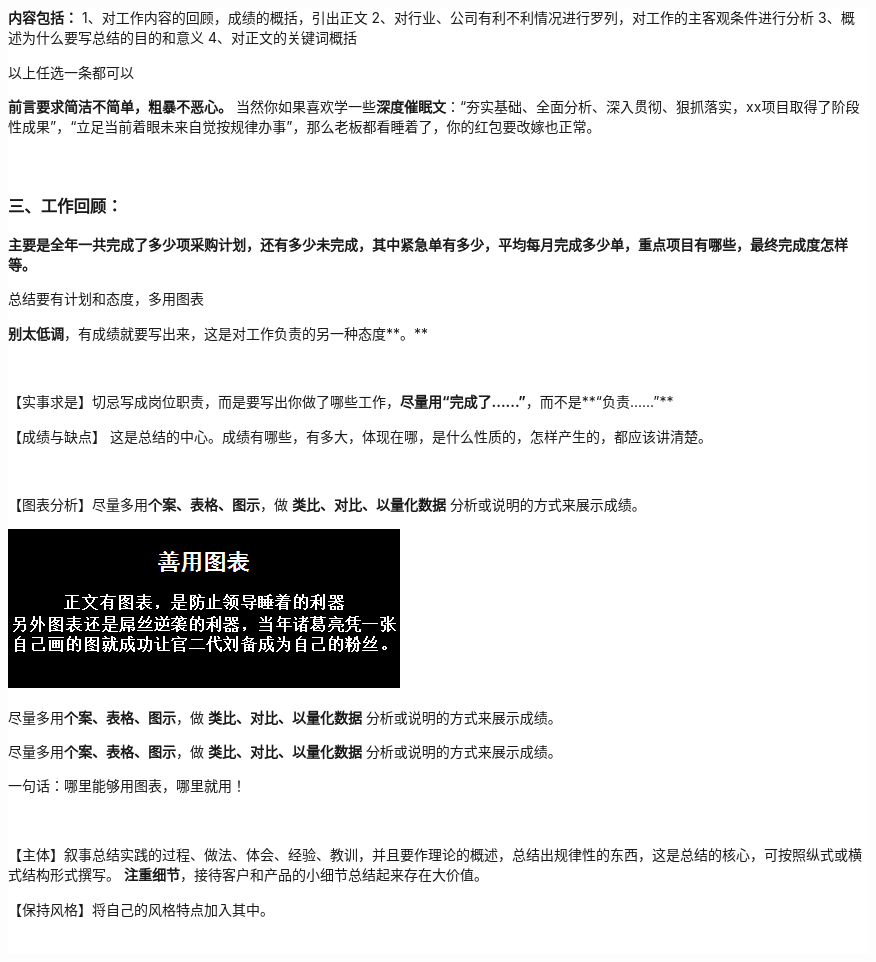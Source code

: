**内容包括：**
1、对工作内容的回顾，成绩的概括，引出正文
2、对行业、公司有利不利情况进行罗列，对工作的主客观条件进行分析
3、概述为什么要写总结的目的和意义
4、对正文的关键词概括

以上任选一条都可以

**前言要求简洁不简单，粗暴不恶心。**
当然你如果喜欢学一些**深度催眠文**：“夯实基础、全面分析、深入贯彻、狠抓落实，xx项目取得了阶段性成果”，“立足当前着眼未来自觉按规律办事”，那么老板都看睡着了，你的红包要改嫁也正常。

<br/>

### 三、工作回顾：

**主要是全年一共完成了多少项采购计划，还有多少未完成，其中紧急单有多少，平均每月完成多少单，重点项目有哪些，最终完成度怎样等。**

总结要有计划和态度，多用图表
<br/>


**别太低调**，有成绩就要写出来，这是对工作负责的另一种态度**。**


<br/>

【实事求是】切忌写成岗位职责，而是要写出你做了哪些工作，**尽量用“完成了......”**，而不是**“负责......”**

【成绩与缺点】 这是总结的中心。成绩有哪些，有多大，体现在哪，是什么性质的，怎样产生的，都应该讲清楚。


<br/>

【图表分析】尽量多用**个案、表格、图示**，做 **类比、对比、以量化数据** 分析或说明的方式来展示成绩。

![nzzj_imgtable](/image/nzzj/nzzj_imgtable.png)

尽量多用**个案、表格、图示**，做 **类比、对比、以量化数据** 分析或说明的方式来展示成绩。

尽量多用**个案、表格、图示**，做 **类比、对比、以量化数据** 分析或说明的方式来展示成绩。

一句话：哪里能够用图表，哪里就用！

<br/>

【主体】叙事总结实践的过程、做法、体会、经验、教训，并且要作理论的概述，总结出规律性的东西，这是总结的核心，可按照纵式或横式结构形式撰写。
**注重细节**，接待客户和产品的小细节总结起来存在大价值。


【保持风格】将自己的风格特点加入其中。 

<br/>
